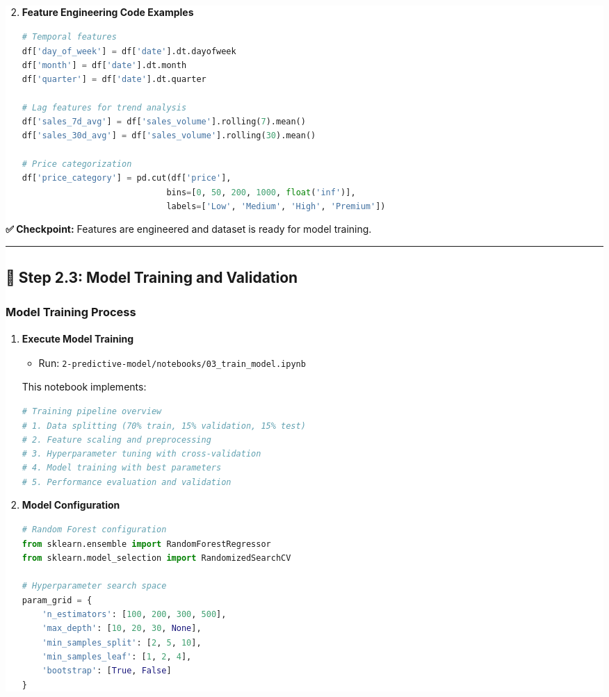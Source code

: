 2. **Feature Engineering Code Examples**
   ```python
   # Temporal features
   df['day_of_week'] = df['date'].dt.dayofweek
   df['month'] = df['date'].dt.month
   df['quarter'] = df['date'].dt.quarter
   
   # Lag features for trend analysis
   df['sales_7d_avg'] = df['sales_volume'].rolling(7).mean()
   df['sales_30d_avg'] = df['sales_volume'].rolling(30).mean()
   
   # Price categorization
   df['price_category'] = pd.cut(df['price'], 
                                bins=[0, 50, 200, 1000, float('inf')], 
                                labels=['Low', 'Medium', 'High', 'Premium'])
   ```

**✅ Checkpoint:** Features are engineered and dataset is ready for model training.

---

## 🤖 Step 2.3: Model Training and Validation

### Model Training Process

1. **Execute Model Training**
   - Run: `2-predictive-model/notebooks/03_train_model.ipynb`
   
   This notebook implements:

   ```python
   # Training pipeline overview
   # 1. Data splitting (70% train, 15% validation, 15% test)
   # 2. Feature scaling and preprocessing
   # 3. Hyperparameter tuning with cross-validation
   # 4. Model training with best parameters
   # 5. Performance evaluation and validation
   ```

2. **Model Configuration**
   ```python
   # Random Forest configuration
   from sklearn.ensemble import RandomForestRegressor
   from sklearn.model_selection import RandomizedSearchCV
   
   # Hyperparameter search space
   param_grid = {
       'n_estimators': [100, 200, 300, 500],
       'max_depth': [10, 20, 30, None],
       'min_samples_split': [2, 5, 10],
       'min_samples_leaf': [1, 2, 4],
       'bootstrap': [True, False]
   }
   ```
